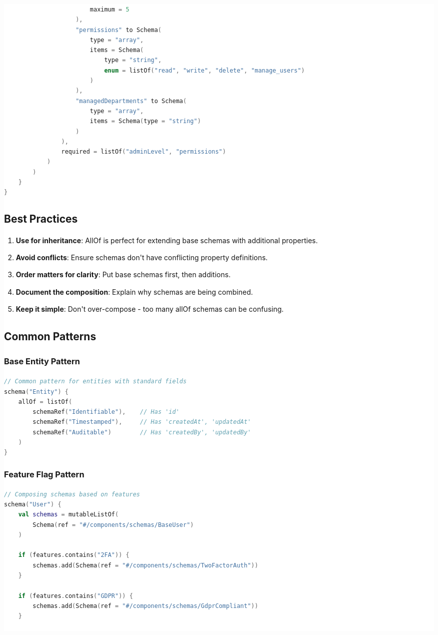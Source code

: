 ```kotlin
                        maximum = 5
                    ),
                    "permissions" to Schema(
                        type = "array",
                        items = Schema(
                            type = "string",
                            enum = listOf("read", "write", "delete", "manage_users")
                        )
                    ),
                    "managedDepartments" to Schema(
                        type = "array",
                        items = Schema(type = "string")
                    )
                ),
                required = listOf("adminLevel", "permissions")
            )
        )
    }
}
```

## Best Practices

1. **Use for inheritance**: AllOf is perfect for extending base schemas with additional properties.

2. **Avoid conflicts**: Ensure schemas don't have conflicting property definitions.

3. **Order matters for clarity**: Put base schemas first, then additions.

4. **Document the composition**: Explain why schemas are being combined.

5. **Keep it simple**: Don't over-compose - too many allOf schemas can be confusing.

## Common Patterns

### Base Entity Pattern

```kotlin
// Common pattern for entities with standard fields
schema("Entity") {
    allOf = listOf(
        schemaRef("Identifiable"),    // Has 'id'
        schemaRef("Timestamped"),     // Has 'createdAt', 'updatedAt'
        schemaRef("Auditable")        // Has 'createdBy', 'updatedBy'
    )
}
```

### Feature Flag Pattern

```kotlin
// Composing schemas based on features
schema("User") {
    val schemas = mutableListOf(
        Schema(ref = "#/components/schemas/BaseUser")
    )
    
    if (features.contains("2FA")) {
        schemas.add(Schema(ref = "#/components/schemas/TwoFactorAuth"))
    }
    
    if (features.contains("GDPR")) {
        schemas.add(Schema(ref = "#/components/schemas/GdprCompliant"))
    }
    
```